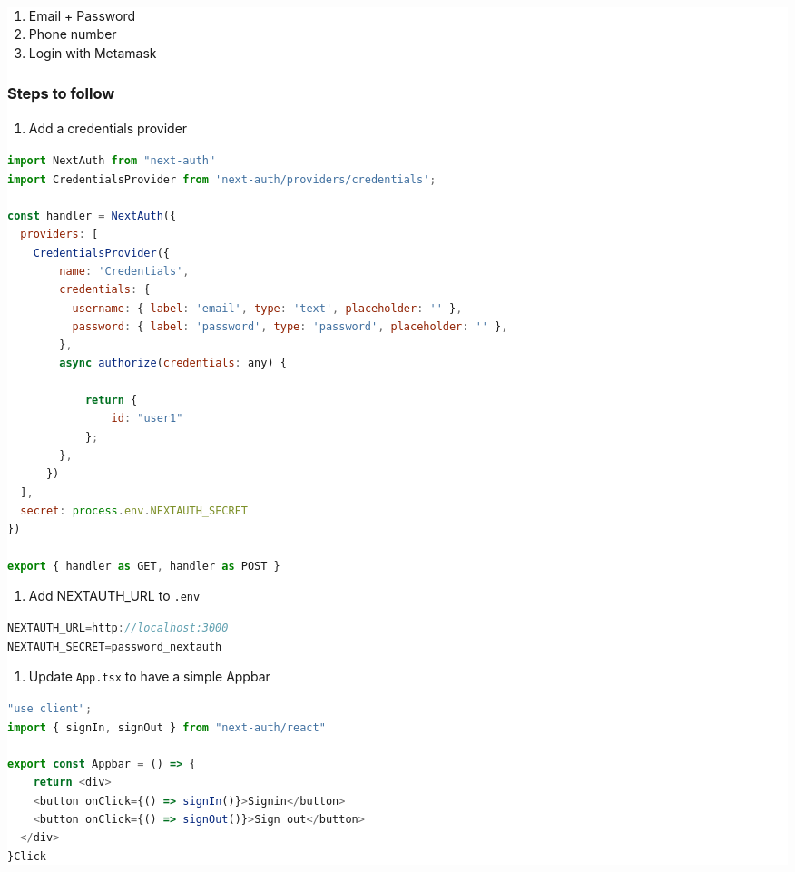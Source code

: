 1. Email + Password
2. Phone number
3. Login with Metamask

### **Steps to follow**

1. Add a credentials provider

```JavaScript
import NextAuth from "next-auth"
import CredentialsProvider from 'next-auth/providers/credentials';

const handler = NextAuth({
  providers: [
    CredentialsProvider({
        name: 'Credentials',
        credentials: {
          username: { label: 'email', type: 'text', placeholder: '' },
          password: { label: 'password', type: 'password', placeholder: '' },
        },
        async authorize(credentials: any) {

            return {
                id: "user1"
            };
        },
      })
  ],
  secret: process.env.NEXTAUTH_SECRET
})

export { handler as GET, handler as POST }
```

1. Add NEXTAUTH_URL to `.env`

```JavaScript
NEXTAUTH_URL=http://localhost:3000
NEXTAUTH_SECRET=password_nextauth
```

1. Update `App.tsx` to have a simple Appbar

```JavaScript
"use client";
import { signIn, signOut } from "next-auth/react"

export const Appbar = () => {
    return <div>
    <button onClick={() => signIn()}>Signin</button>
    <button onClick={() => signOut()}>Sign out</button>
  </div>
}Click
```
